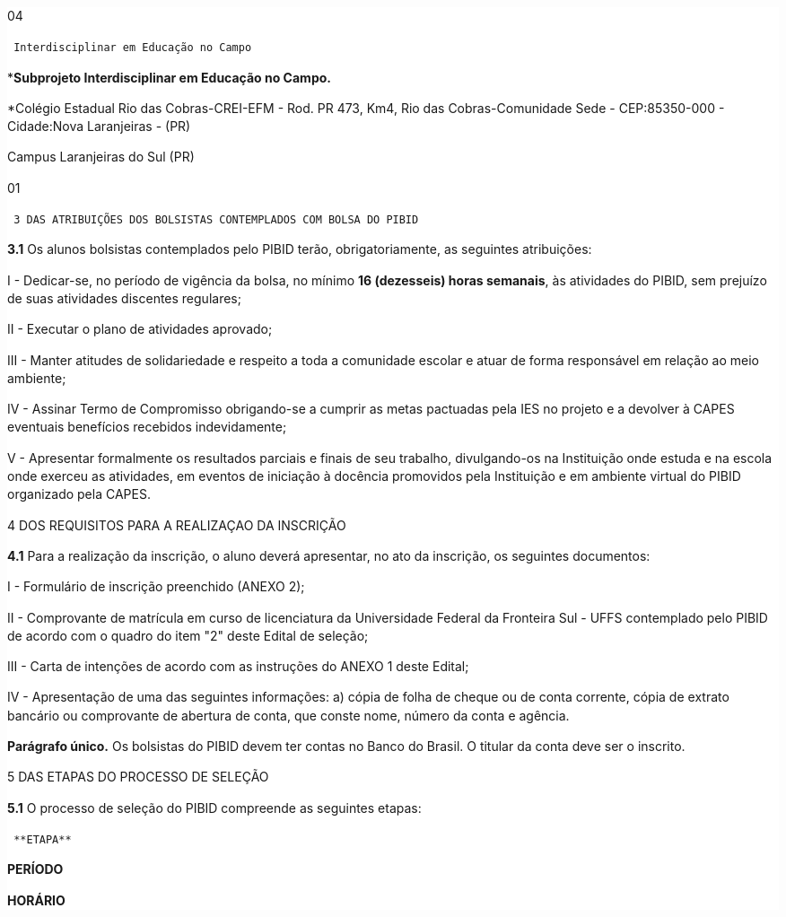    04

     Interdisciplinar em Educação no Campo

   ***Subprojeto Interdisciplinar em Educação no Campo.**

 *Colégio Estadual Rio das Cobras-CREI-EFM - Rod. PR 473, Km4, Rio das Cobras-Comunidade Sede - CEP:85350-000 - Cidade:Nova Laranjeiras - (PR)

   Campus Laranjeiras do Sul (PR)

   01

     3 DAS ATRIBUIÇÕES DOS BOLSISTAS CONTEMPLADOS COM BOLSA DO PIBID

 **3.1** Os alunos bolsistas contemplados pelo PIBID terão, obrigatoriamente, as seguintes atribuições:

 I - Dedicar-se, no período de vigência da bolsa, no mínimo **16 (dezesseis) horas semanais**, às atividades do PIBID, sem prejuízo de suas atividades discentes regulares;

 II - Executar o plano de atividades aprovado;

 III - Manter atitudes de solidariedade e respeito a toda a comunidade escolar e atuar de forma responsável em relação ao meio ambiente;

 IV - Assinar Termo de Compromisso obrigando-se a cumprir as metas pactuadas pela IES no projeto e a devolver à CAPES eventuais benefícios recebidos indevidamente;

 V - Apresentar formalmente os resultados parciais e finais de seu trabalho, divulgando-os na Instituição onde estuda e na escola onde exerceu as atividades, em eventos de iniciação à docência promovidos pela Instituição e em ambiente virtual do PIBID organizado pela CAPES.

 4 DOS REQUISITOS PARA A REALIZAÇAO DA INSCRIÇÃO

 **4.1** Para a realização da inscrição, o aluno deverá apresentar, no ato da inscrição, os seguintes documentos:

 I - Formulário de inscrição preenchido (ANEXO 2);

 II - Comprovante de matrícula em curso de licenciatura da Universidade Federal da Fronteira Sul - UFFS contemplado pelo PIBID de acordo com o quadro do item "2" deste Edital de seleção;

 III - Carta de intenções de acordo com as instruções do ANEXO 1 deste Edital;

 IV - Apresentação de uma das seguintes informações: a) cópia de folha de cheque ou de conta corrente, cópia de extrato bancário ou comprovante de abertura de conta, que conste nome, número da conta e agência.

 **Parágrafo único.** Os bolsistas do PIBID devem ter contas no Banco do Brasil. O titular da conta deve ser o inscrito.

 5 DAS ETAPAS DO PROCESSO DE SELEÇÃO

 **5.1** O processo de seleção do PIBID compreende as seguintes etapas:

     **ETAPA**

   **PERÍODO**

   **HORÁRIO**
